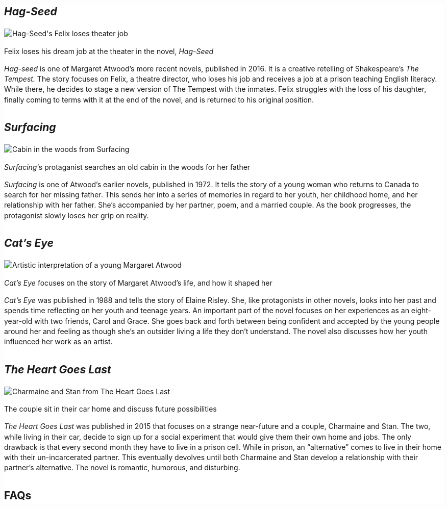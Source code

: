 ## *Hag-Seed* 

![Hag-Seed's Felix loses theater job](https://bookanalysis.com/wp-content/uploads/2023/05/Hag-Seed-novel-artwork-1024x683.jpg)

Felix loses his dream job at the theater in the novel, *Hag-Seed*

*Hag-seed* is one of Margaret Atwood’s more recent novels, published in 2016. It is a creative retelling of Shakespeare’s *The Tempest.* The story focuses on Felix, a theatre director, who loses his job and receives a job at a prison teaching English literacy. While there, he decides to stage a new version of The Tempest with the inmates. Felix struggles with the loss of his daughter, finally coming to terms with it at the end of the novel, and is returned to his original position. 

## *Surfacing* 

![Cabin in the woods from Surfacing](https://bookanalysis.com/wp-content/uploads/2023/05/Surfacing-novel-artwork-1024x683.jpg)

*Surfacing*‘s protaganist searches an old cabin in the woods for her father

*Surfacing* is one of Atwood’s earlier novels, published in 1972. It tells the story of a young woman who returns to Canada to search for her missing father. This sends her into a series of memories in regard to her youth, her childhood home, and her relationship with her father. She’s accompanied by her partner, poem, and a married couple. As the book progresses, the protagonist slowly loses her grip on reality. 

## *Cat’s Eye* 

![Artistic interpretation of a young Margaret Atwood](https://bookanalysis.com/wp-content/uploads/2023/05/Cats-Eye-novel-artwork-1024x683.jpg)

*Cat’s Eye* focuses on the story of Margaret Atwood’s life, and how it shaped her

*Cat’s Eye* was published in 1988 and tells the story of Elaine Risley. She, like protagonists in other novels, looks into her past and spends time reflecting on her youth and teenage years. An important part of the novel focuses on her experiences as an eight-year-old with two friends, Carol and Grace. She goes back and forth between being confident and accepted by the young people around her and feeling as though she’s an outsider living a life they don’t understand. The novel also discusses how her youth influenced her work as an artist. 

## *The Heart Goes Last* 

![Charmaine and Stan from The Heart Goes Last ](https://bookanalysis.com/wp-content/uploads/2023/05/The-Heart-Goes-Last-novel-artwork-1024x683.jpg)

The couple sit in their car home and discuss future possibilities

*The Heart Goes Last* was published in 2015 that focuses on a strange near-future and a couple, Charmaine and Stan. The two, while living in their car, decide to sign up for a social experiment that would give them their own home and jobs. The only drawback is that every second month they have to live in a prison cell. While in prison, an “alternative” comes to live in their home with their un-incarcerated partner. This eventually devolves until both Charmaine and Stan develop a relationship with their partner’s alternative. The novel is romantic, humorous, and disturbing. 

## FAQs
